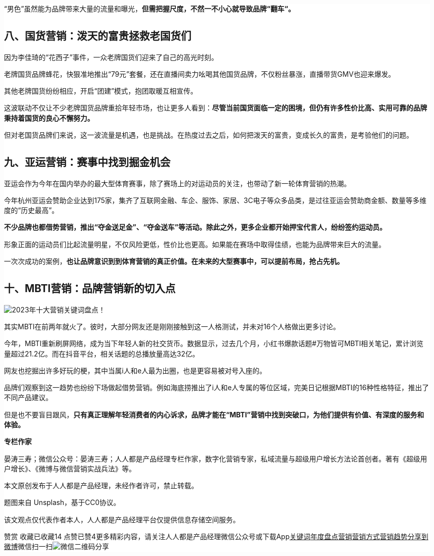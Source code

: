 “男色”虽然能为品牌带来大量的流量和曝光，**但需把握尺度，不然一不小心就导致品牌“翻车“。**

## 八、国货营销：泼天的富贵拯救老国货们

因为李佳琦的“花西子”事件，一众老牌国货们迎来了自己的高光时刻。

老牌国货品牌蜂花，快狠准地推出“79元”套餐，还在直播间卖力吆喝其他国货品牌，不仅粉丝暴涨，直播带货GMV也迎来爆发。

其他老牌国货纷纷相应，开启“团建”模式，抱团取暖互相宣传。

这波联动不仅让不少老牌国货品牌重拾年轻市场，也让更多人看到：**尽管当前国货面临一定的困境，但仍有许多性价比高、实用可靠的品牌秉持着国货的良心不懈努力。**

但对老国货品牌们来说，这一波流量是机遇，也是挑战。在热度过去之后，如何把泼天的富贵，变成长久的富贵，是考验他们的问题。

## 九、亚运营销：赛事中找到掘金机会

亚运会作为今年在国内举办的最大型体育赛事，除了赛场上的对运动员的关注，也带动了新一轮体育营销的热潮。

今年杭州亚运会赞助企业达到175家，集齐了互联网金融、车企、服饰、家居、3C电子等众多品类，是过往亚运会赞助商金额、数量等多维度的“历史最高”。

**不少品牌也都借势营销，推出“夺金送足金”、“夺金送车”等活动。除此之外，更多企业都开始押宝代言人，纷纷签约运动员。**

形象正面的运动员们比起流量明星，不仅风险更低，性价比也更高。如果能在赛场中取得佳绩，也能为品牌带来巨大的流量。

一次次成功的案例，**也让品牌意识到到体育营销的真正价值。在未来的大型赛事中，可以提前布局，抢占先机。**

## 十、MBTI营销：品牌营销新的切入点

![2023年十大营销关键词盘点！](https://image.yunyingpai.com/wp/2023/12/EfxLB3E4XqWOJUeL4LTR.png)

其实MBTI在前两年就火了。彼时，大部分网友还是刚刚接触到这一人格测试，并未对16个人格做出更多讨论。

今年，MBTI重新刷屏网络，成为当下年轻人新的社交货币。数据显示，过去几个月，小红书爆款话题#万物皆可MBTI相关笔记，累计浏览量超过21.2亿。而在抖音平台，相关话题的总播放量高达32亿。

网友也挖掘出许多好玩的梗，其中当属i人和e人最为出圈，也是更容易被对号入座的。

品牌们观察到这一趋势也纷纷下场做起借势营销。例如海底捞推出了i人和e人专属的等位区域，完美日记根据MBTI的16种性格特征，推出了不同产品建议。

但是也不要盲目跟风，**只有真正理解年轻消费者的内心诉求，品牌才能在“MBTI”营销中找到突破口，为他们提供有价值、有深度的服务和体验。**

**专栏作家**

晏涛三寿；微信公众号：晏涛三寿；人人都是产品经理专栏作家，数字化营销专家，私域流量与超级用户增长方法论首创者。著有《超级用户增长》、《微博与微信营销实战兵法》等。

本文原创发布于人人都是产品经理，未经作者许可，禁止转载。

题图来自 Unsplash，基于CC0协议。

该文观点仅代表作者本人，人人都是产品经理平台仅提供信息存储空间服务。

赞赏 收藏已收藏14 点赞已赞4更多精彩内容，请关注人人都是产品经理微信公众号或下载App[关键词](https://www.woshipm.com/tag/%e5%85%b3%e9%94%ae%e8%af%8d)[年度盘点](https://www.woshipm.com/tag/%e5%b9%b4%e5%ba%a6%e7%9b%98%e7%82%b9)[营销](https://www.woshipm.com/tag/%e8%90%a5%e9%94%80)[营销方式](https://www.woshipm.com/tag/%e8%90%a5%e9%94%80%e6%96%b9%e5%bc%8f)[营销趋势](https://www.woshipm.com/tag/%e8%90%a5%e9%94%80%e8%b6%8b%e5%8a%bf)[分享到微博](https://service.weibo.com/share/share.php?appkey=2775287854&title=2023年十大营销关键词盘点！&url=https://www.woshipm.com/marketing/5957955.html&pic=https://image.woshipm.com/2023/04/13/280eeb22-d9de-11ed-8fc2-00163e0b5ff3.jpg)微信扫一扫![微信二维码](https://api.pwmqr.com/qrcode/create/?url=https://www.woshipm.com/marketing/5957955.html)分享